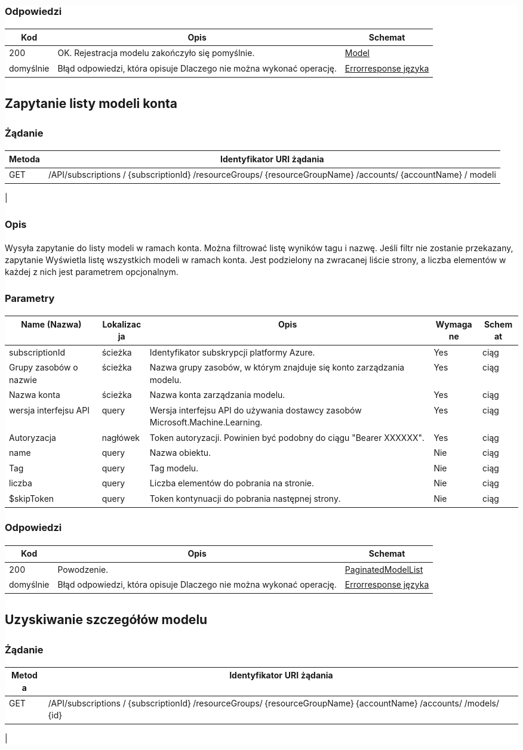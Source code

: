 
### <a name="responses"></a>Odpowiedzi
| Kod | Opis | Schemat |
|--------------------|--------------------|--------------------|
| 200 | OK. Rejestracja modelu zakończyło się pomyślnie. | [Model](#model) |
| domyślnie | Błąd odpowiedzi, która opisuje Dlaczego nie można wykonać operację. | [Errorresponse języka](#errorresponse) |

## <a name="query-the-list-of-models-in-an-account"></a>Zapytanie listy modeli konta
### <a name="request"></a>Żądanie
| Metoda | Identyfikator URI żądania |
|------------|------------|
| GET |  /API/subscriptions / {subscriptionId} /resourceGroups/ {resourceGroupName} /accounts/ {accountName} / modeli 
 |
### <a name="description"></a>Opis
Wysyła zapytanie do listy modeli w ramach konta. Można filtrować listę wyników tagu i nazwę. Jeśli filtr nie zostanie przekazany, zapytanie Wyświetla listę wszystkich modeli w ramach konta. Jest podzielony na zwracanej liście strony, a liczba elementów w każdej z nich jest parametrem opcjonalnym.

### <a name="parameters"></a>Parametry
| Name (Nazwa) | Lokalizacja | Opis | Wymagane | Schemat
|--------------------|--------------------|--------------------|--------------------|--------------------|
| subscriptionId | ścieżka | Identyfikator subskrypcji platformy Azure. | Yes | ciąg |
| Grupy zasobów o nazwie | ścieżka | Nazwa grupy zasobów, w którym znajduje się konto zarządzania modelu. | Yes | ciąg |
| Nazwa konta | ścieżka | Nazwa konta zarządzania modelu. | Yes | ciąg |
| wersja interfejsu API | query | Wersja interfejsu API do używania dostawcy zasobów Microsoft.Machine.Learning. | Yes | ciąg |
| Autoryzacja | nagłówek | Token autoryzacji. Powinien być podobny do ciągu "Bearer XXXXXX". | Yes | ciąg |
| name | query | Nazwa obiektu. | Nie | ciąg |
| Tag | query | Tag modelu. | Nie | ciąg |
| liczba | query | Liczba elementów do pobrania na stronie. | Nie | ciąg |
| $skipToken | query | Token kontynuacji do pobrania następnej strony. | Nie | ciąg |

### <a name="responses"></a>Odpowiedzi
| Kod | Opis | Schemat |
|--------------------|--------------------|--------------------|
| 200 | Powodzenie. | [PaginatedModelList](#paginatedmodellist) |
| domyślnie | Błąd odpowiedzi, która opisuje Dlaczego nie można wykonać operację. | [Errorresponse języka](#errorresponse) |

## <a name="get-model-details"></a>Uzyskiwanie szczegółów modelu
### <a name="request"></a>Żądanie
| Metoda | Identyfikator URI żądania |
|------------|------------|
| GET |  /API/subscriptions / {subscriptionId} /resourceGroups/ {resourceGroupName} {accountName} /accounts/ /models/ {id}  
 |
